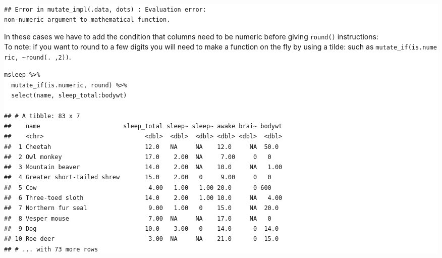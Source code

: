     ## Error in mutate_impl(.data, dots) : Evaluation error: 
    non-numeric argument to mathematical function.

In these cases we have to add the condition that columns need to be
numeric before giving `round()` instructions:  
To note: if you want to round to a few digits you will need to make a
function on the fly by using a tilde: such as
`mutate_if(is.numeric, ~round(. ,2))`.

    msleep %>%
      mutate_if(is.numeric, round) %>%
      select(name, sleep_total:bodywt)

    ## # A tibble: 83 x 7
    ##    name                       sleep_total sleep~ sleep~ awake brai~ bodywt
    ##    <chr>                            <dbl>  <dbl>  <dbl> <dbl> <dbl>  <dbl>
    ##  1 Cheetah                          12.0   NA     NA    12.0     NA  50.0 
    ##  2 Owl monkey                       17.0    2.00  NA     7.00     0   0   
    ##  3 Mountain beaver                  14.0    2.00  NA    10.0     NA   1.00
    ##  4 Greater short-tailed shrew       15.0    2.00   0     9.00     0   0   
    ##  5 Cow                               4.00   1.00   1.00 20.0      0 600   
    ##  6 Three-toed sloth                 14.0    2.00   1.00 10.0     NA   4.00
    ##  7 Northern fur seal                 9.00   1.00   0    15.0     NA  20.0 
    ##  8 Vesper mouse                      7.00  NA     NA    17.0     NA   0   
    ##  9 Dog                              10.0    3.00   0    14.0      0  14.0 
    ## 10 Roe deer                          3.00  NA     NA    21.0      0  15.0 
    ## # ... with 73 more rows
